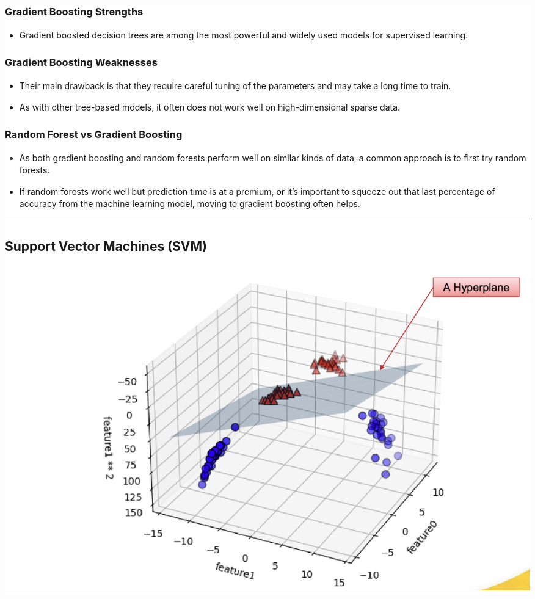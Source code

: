 ### Gradient Boosting Strengths

- Gradient boosted decision trees are among the most powerful and widely used models for supervised learning.

### Gradient Boosting Weaknesses

- Their main drawback is that they require careful tuning of the parameters and may take a long time to train.

- As with other tree-based models, it often does not work well on high-dimensional sparse data.

### Random Forest vs Gradient Boosting

- As both gradient boosting and random forests perform well on similar kinds of data, a common approach is to first try random forests.

- If random forests work well but prediction time is at a premium, or it’s important to squeeze out that last percentage of accuracy from the machine learning model, moving to gradient boosting often helps.

---

## Support Vector Machines (SVM)

![Support Vector Machines](./images/image47.png)
